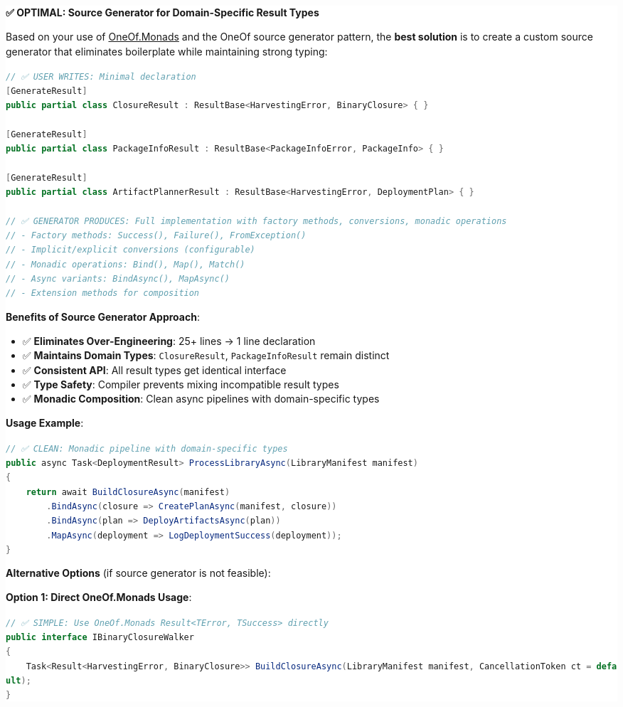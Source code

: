 **✅ OPTIMAL: Source Generator for Domain-Specific Result Types**

Based on your use of [OneOf.Monads](https://github.com/svan-jansson/OneOf.Monads) and the OneOf source generator pattern, the **best solution** is to create a custom source generator that eliminates boilerplate while maintaining strong typing:

```csharp
// ✅ USER WRITES: Minimal declaration
[GenerateResult]
public partial class ClosureResult : ResultBase<HarvestingError, BinaryClosure> { }

[GenerateResult]
public partial class PackageInfoResult : ResultBase<PackageInfoError, PackageInfo> { }

[GenerateResult]
public partial class ArtifactPlannerResult : ResultBase<HarvestingError, DeploymentPlan> { }

// ✅ GENERATOR PRODUCES: Full implementation with factory methods, conversions, monadic operations
// - Factory methods: Success(), Failure(), FromException()
// - Implicit/explicit conversions (configurable)
// - Monadic operations: Bind(), Map(), Match()
// - Async variants: BindAsync(), MapAsync()
// - Extension methods for composition
```

**Benefits of Source Generator Approach**:
- ✅ **Eliminates Over-Engineering**: 25+ lines → 1 line declaration
- ✅ **Maintains Domain Types**: `ClosureResult`, `PackageInfoResult` remain distinct
- ✅ **Consistent API**: All result types get identical interface
- ✅ **Type Safety**: Compiler prevents mixing incompatible result types
- ✅ **Monadic Composition**: Clean async pipelines with domain-specific types

**Usage Example**:
```csharp
// ✅ CLEAN: Monadic pipeline with domain-specific types
public async Task<DeploymentResult> ProcessLibraryAsync(LibraryManifest manifest)
{
    return await BuildClosureAsync(manifest)
        .BindAsync(closure => CreatePlanAsync(manifest, closure))
        .BindAsync(plan => DeployArtifactsAsync(plan))
        .MapAsync(deployment => LogDeploymentSuccess(deployment));
}
```

**Alternative Options** (if source generator is not feasible):

**Option 1: Direct OneOf.Monads Usage**:
```csharp
// ✅ SIMPLE: Use OneOf.Monads Result<TError, TSuccess> directly
public interface IBinaryClosureWalker
{
    Task<Result<HarvestingError, BinaryClosure>> BuildClosureAsync(LibraryManifest manifest, CancellationToken ct = default);
}
```
